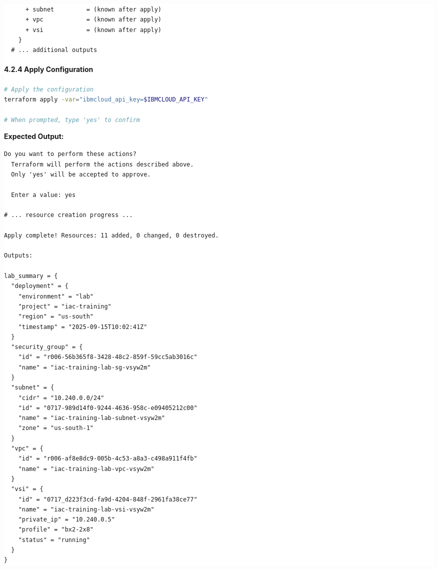 ```
      + subnet         = (known after apply)
      + vpc            = (known after apply)
      + vsi            = (known after apply)
    }
  # ... additional outputs
```

#### 4.2.4 Apply Configuration

```bash
# Apply the configuration
terraform apply -var="ibmcloud_api_key=$IBMCLOUD_API_KEY"

# When prompted, type 'yes' to confirm
```

**Expected Output:**
```
Do you want to perform these actions?
  Terraform will perform the actions described above.
  Only 'yes' will be accepted to approve.

  Enter a value: yes

# ... resource creation progress ...

Apply complete! Resources: 11 added, 0 changed, 0 destroyed.

Outputs:

lab_summary = {
  "deployment" = {
    "environment" = "lab"
    "project" = "iac-training"
    "region" = "us-south"
    "timestamp" = "2025-09-15T10:02:41Z"
  }
  "security_group" = {
    "id" = "r006-56b365f8-3428-48c2-859f-59cc5ab3016c"
    "name" = "iac-training-lab-sg-vsyw2m"
  }
  "subnet" = {
    "cidr" = "10.240.0.0/24"
    "id" = "0717-989d14f0-9244-4636-958c-e09405212c00"
    "name" = "iac-training-lab-subnet-vsyw2m"
    "zone" = "us-south-1"
  }
  "vpc" = {
    "id" = "r006-af8e8dc9-005b-4c53-a8a3-c498a911f4fb"
    "name" = "iac-training-lab-vpc-vsyw2m"
  }
  "vsi" = {
    "id" = "0717_d223f3cd-fa9d-4204-848f-2961fa38ce77"
    "name" = "iac-training-lab-vsi-vsyw2m"
    "private_ip" = "10.240.0.5"
    "profile" = "bx2-2x8"
    "status" = "running"
  }
}
```
